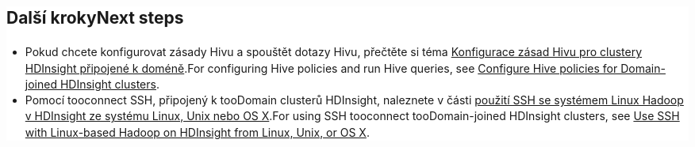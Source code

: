 ## <a name="next-steps"></a><span data-ttu-id="89e12-394">Další kroky</span><span class="sxs-lookup"><span data-stu-id="89e12-394">Next steps</span></span>
* <span data-ttu-id="89e12-395">Pokud chcete konfigurovat zásady Hivu a spouštět dotazy Hivu, přečtěte si téma [Konfigurace zásad Hivu pro clustery HDInsight připojené k doméně](hdinsight-domain-joined-run-hive.md).</span><span class="sxs-lookup"><span data-stu-id="89e12-395">For configuring Hive policies and run Hive queries, see [Configure Hive policies for Domain-joined HDInsight clusters](hdinsight-domain-joined-run-hive.md).</span></span>
* <span data-ttu-id="89e12-396">Pomocí tooconnect SSH, připojený k tooDomain clusterů HDInsight, naleznete v části [použití SSH se systémem Linux Hadoop v HDInsight ze systému Linux, Unix nebo OS X](hdinsight-hadoop-linux-use-ssh-unix.md#domainjoined).</span><span class="sxs-lookup"><span data-stu-id="89e12-396">For using SSH tooconnect tooDomain-joined HDInsight clusters, see [Use SSH with Linux-based Hadoop on HDInsight from Linux, Unix, or OS X](hdinsight-hadoop-linux-use-ssh-unix.md#domainjoined).</span></span>

